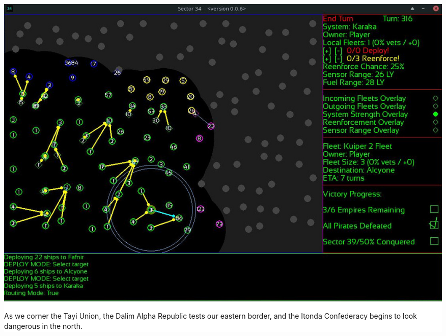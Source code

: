 ![s38](s38.jpg)

As we corner the Tayi Union, the Dalim Alpha Republic tests our eastern border, and the Itonda Confederacy begins to look dangerous in the north.

